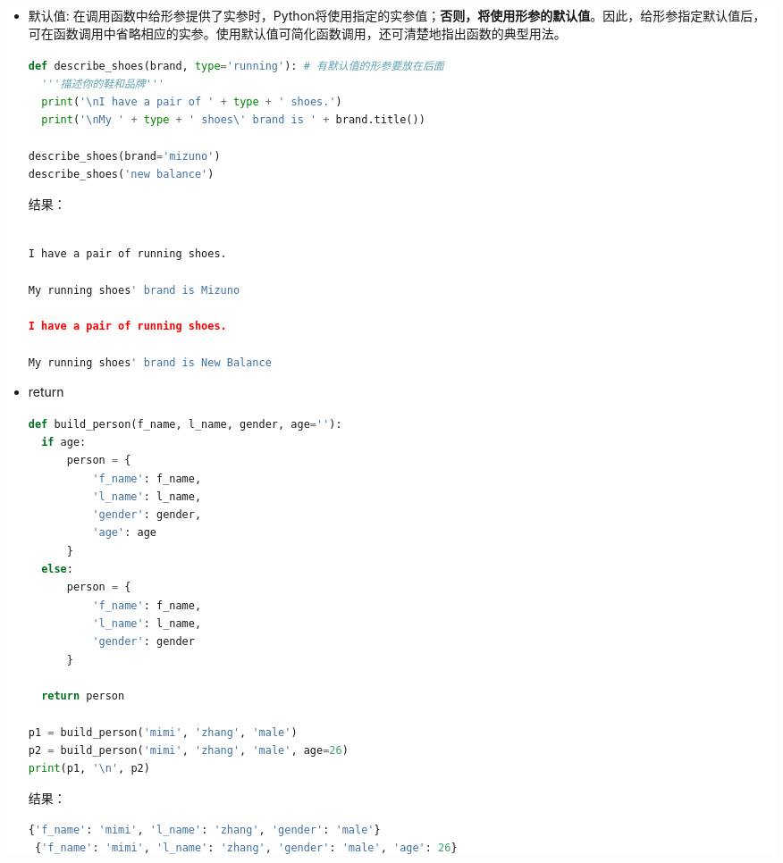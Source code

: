 - 默认值: 在调用函数中给形参提供了实参时，Python将使用指定的实参值；**否则，将使用形参的默认值**。因此，给形参指定默认值后，可在函数调用中省略相应的实参。使用默认值可简化函数调用，还可清楚地指出函数的典型用法。

  ```python
  def describe_shoes(brand, type='running'): # 有默认值的形参要放在后面
  	'''描述你的鞋和品牌'''
  	print('\nI have a pair of ' + type + ' shoes.')
  	print('\nMy ' + type + ' shoes\' brand is ' + brand.title())
      
  describe_shoes(brand='mizuno')
  describe_shoes('new balance')
  ```

  结果：

  ```python

  I have a pair of running shoes.

  My running shoes' brand is Mizuno

  I have a pair of running shoes.

  My running shoes' brand is New Balance
  ```

- return

  ```python
  def build_person(f_name, l_name, gender, age=''):
  	if age:
  		person = {
  		    'f_name': f_name,
  		    'l_name': l_name,
  		    'gender': gender,
  		    'age': age
  		}
  	else:
  		person = {
  		    'f_name': f_name,
  		    'l_name': l_name,
  		    'gender': gender
  		}

  	return person

  p1 = build_person('mimi', 'zhang', 'male')
  p2 = build_person('mimi', 'zhang', 'male', age=26)
  print(p1, '\n', p2)
  ```

  结果：

  ```python
  {'f_name': 'mimi', 'l_name': 'zhang', 'gender': 'male'} 
   {'f_name': 'mimi', 'l_name': 'zhang', 'gender': 'male', 'age': 26}
  ```
